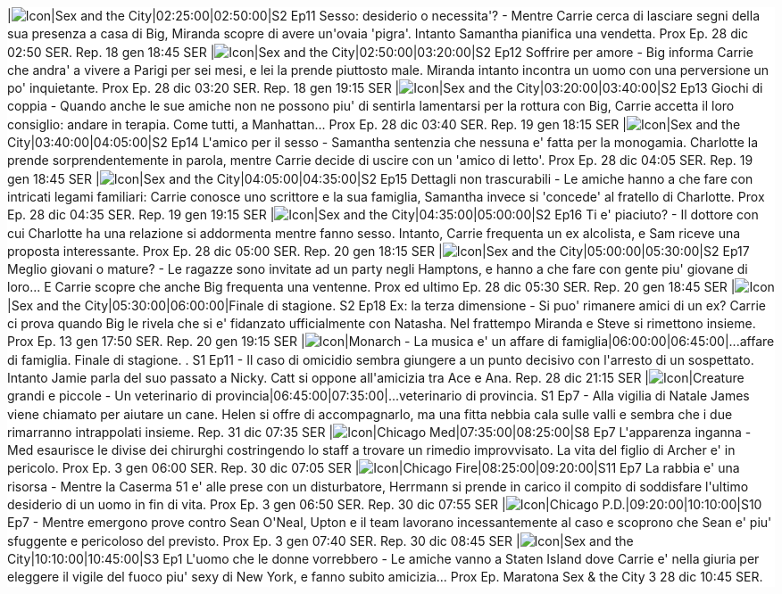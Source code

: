 |![Icon](https://guidatv.sky.it/uuid/f882faf5-08f7-4a0e-9eb9-dfec0176ecc9/cover?md5ChecksumParam=4cc34b27c3cac596fc679648c93d3743)|Sex and the City|02:25:00|02:50:00|S2 Ep11 Sesso: desiderio o necessita&#039;? - Mentre Carrie cerca di lasciare segni della sua presenza a casa di Big, Miranda scopre di avere un&#039;ovaia &#039;pigra&#039;. Intanto Samantha pianifica una vendetta. Prox Ep. 28 dic 02:50 SER. Rep. 18 gen 18:45 SER
|![Icon](https://guidatv.sky.it/uuid/a92e3252-69b8-4daf-b99a-f487fbbde79c/cover?md5ChecksumParam=4cc34b27c3cac596fc679648c93d3743)|Sex and the City|02:50:00|03:20:00|S2 Ep12 Soffrire per amore - Big informa Carrie che andra&#039; a vivere a Parigi per sei mesi, e lei la prende piuttosto male. Miranda intanto incontra un uomo con una perversione un po&#039; inquietante. Prox Ep. 28 dic 03:20 SER. Rep. 18 gen 19:15 SER
|![Icon](https://guidatv.sky.it/uuid/0e25e7f0-4d26-49fc-af80-f79823580d08/cover?md5ChecksumParam=4cc34b27c3cac596fc679648c93d3743)|Sex and the City|03:20:00|03:40:00|S2 Ep13 Giochi di coppia - Quando anche le sue amiche non ne possono piu&#039; di sentirla lamentarsi per la rottura con Big, Carrie accetta il loro consiglio: andare in terapia. Come tutti, a Manhattan... Prox Ep. 28 dic 03:40 SER. Rep. 19 gen 18:15 SER
|![Icon](https://guidatv.sky.it/uuid/a5fa6d16-70f0-4c89-9b3b-8c41da4cc79a/cover?md5ChecksumParam=4cc34b27c3cac596fc679648c93d3743)|Sex and the City|03:40:00|04:05:00|S2 Ep14 L&#039;amico per il sesso - Samantha sentenzia che nessuna e&#039; fatta per la monogamia. Charlotte la prende sorprendentemente in parola, mentre Carrie decide di uscire con un &#039;amico di letto&#039;. Prox Ep. 28 dic 04:05 SER. Rep. 19 gen 18:45 SER
|![Icon](https://guidatv.sky.it/uuid/bb33d13f-058d-4a6c-97f0-bdcd9624a9a3/cover?md5ChecksumParam=4cc34b27c3cac596fc679648c93d3743)|Sex and the City|04:05:00|04:35:00|S2 Ep15 Dettagli non trascurabili - Le amiche hanno a che fare con intricati legami familiari: Carrie conosce uno scrittore e la sua famiglia, Samantha invece si &#039;concede&#039; al fratello di Charlotte. Prox Ep. 28 dic 04:35 SER. Rep. 19 gen 19:15 SER
|![Icon](https://guidatv.sky.it/uuid/f34d3784-1091-4177-ab4c-c6ba8d7450a6/cover?md5ChecksumParam=4cc34b27c3cac596fc679648c93d3743)|Sex and the City|04:35:00|05:00:00|S2 Ep16 Ti e&#039; piaciuto? - Il dottore con cui Charlotte ha una relazione si addormenta mentre fanno sesso. Intanto, Carrie frequenta un ex alcolista, e Sam riceve una proposta interessante. Prox Ep. 28 dic 05:00 SER. Rep. 20 gen 18:15 SER
|![Icon](https://guidatv.sky.it/uuid/ac25abd2-147b-436b-8b56-c95c2dc6dba8/cover?md5ChecksumParam=4cc34b27c3cac596fc679648c93d3743)|Sex and the City|05:00:00|05:30:00|S2 Ep17 Meglio giovani o mature? - Le ragazze sono invitate ad un party negli Hamptons, e hanno a che fare con gente piu&#039; giovane di loro... E Carrie scopre che anche Big frequenta una ventenne. Prox ed ultimo Ep. 28 dic 05:30 SER. Rep. 20 gen 18:45 SER
|![Icon](https://guidatv.sky.it/uuid/a46cb807-17e1-4d71-9750-44d396a0014a/cover?md5ChecksumParam=4cc34b27c3cac596fc679648c93d3743)|Sex and the City|05:30:00|06:00:00|Finale di stagione. S2 Ep18 Ex: la terza dimensione - Si puo&#039; rimanere amici di un ex? Carrie ci prova quando Big le rivela che si e&#039; fidanzato ufficialmente con Natasha. Nel frattempo Miranda e Steve si rimettono insieme. Prox Ep. 13 gen 17:50 SER. Rep. 20 gen 19:15 SER
|![Icon](https://guidatv.sky.it/uuid/251f76a9-29aa-4fe7-ae41-5211ad9d4ef6/cover?md5ChecksumParam=a631b5b3fc2fdbd8d1aadeb299ccd07b)|Monarch - La musica e&#039; un affare di famiglia|06:00:00|06:45:00|...affare di famiglia. Finale di stagione. . S1 Ep11 - Il caso di omicidio sembra giungere a un punto decisivo con l&#039;arresto di un sospettato. Intanto Jamie parla del suo passato a Nicky. Catt si oppone all&#039;amicizia tra Ace e Ana. Rep. 28 dic 21:15 SER
|![Icon](https://guidatv.sky.it/uuid/5d960ea8-4884-4a5a-9c77-e45e8739d773/cover?md5ChecksumParam=ca41003146042a2bf90318b43793ac8a)|Creature grandi e piccole - Un veterinario di provincia|06:45:00|07:35:00|...veterinario di provincia. S1 Ep7 - Alla vigilia di Natale James viene chiamato per aiutare un cane. Helen si offre di accompagnarlo, ma una fitta nebbia cala sulle valli e sembra che i due rimarranno intrappolati insieme. Rep. 31 dic 07:35 SER
|![Icon](https://guidatv.sky.it/uuid/d88ff28e-83c9-410e-9b37-5f726aad4bd8/cover?md5ChecksumParam=0cacf71f96755384f1c51044476425aa)|Chicago Med|07:35:00|08:25:00|S8 Ep7 L&#039;apparenza inganna - Med esaurisce le divise dei chirurghi costringendo lo staff a trovare un rimedio improvvisato. La vita del figlio di Archer e&#039; in pericolo. Prox Ep. 3 gen 06:00 SER. Rep. 30 dic 07:05 SER
|![Icon](https://guidatv.sky.it/uuid/bf7a2e7f-3a6b-484e-b196-35d9644aaaa4/cover?md5ChecksumParam=c20de253df29a73f1771898305abd193)|Chicago Fire|08:25:00|09:20:00|S11 Ep7 La rabbia e&#039; una risorsa - Mentre la Caserma 51 e&#039; alle prese con un disturbatore, Herrmann si prende in carico il compito di soddisfare l&#039;ultimo desiderio di un uomo in fin di vita. Prox Ep. 3 gen 06:50 SER. Rep. 30 dic 07:55 SER
|![Icon](https://guidatv.sky.it/uuid/3b564483-88cb-4ea6-afbf-e06f5152a36d/cover?md5ChecksumParam=964fe2bb29ac46139d8ae1d562d7eb02)|Chicago P.D.|09:20:00|10:10:00|S10 Ep7 - Mentre emergono prove contro Sean O&#039;Neal, Upton e il team lavorano incessantemente al caso e scoprono che Sean e&#039; piu&#039; sfuggente e pericoloso del previsto. Prox Ep. 3 gen 07:40 SER. Rep. 30 dic 08:45 SER
|![Icon](https://guidatv.sky.it/uuid/70d74594-1e59-4786-89ba-12d6f3e42bbe/cover?md5ChecksumParam=5eca8dacc3c60edfe5f6b66d27b8e6c8)|Sex and the City|10:10:00|10:45:00|S3 Ep1 L&#039;uomo che le donne vorrebbero - Le amiche vanno a Staten Island dove Carrie e&#039; nella giuria per eleggere il vigile del fuoco piu&#039; sexy di New York, e fanno subito amicizia... Prox Ep. Maratona Sex &amp; the City 3 28 dic 10:45 SER.